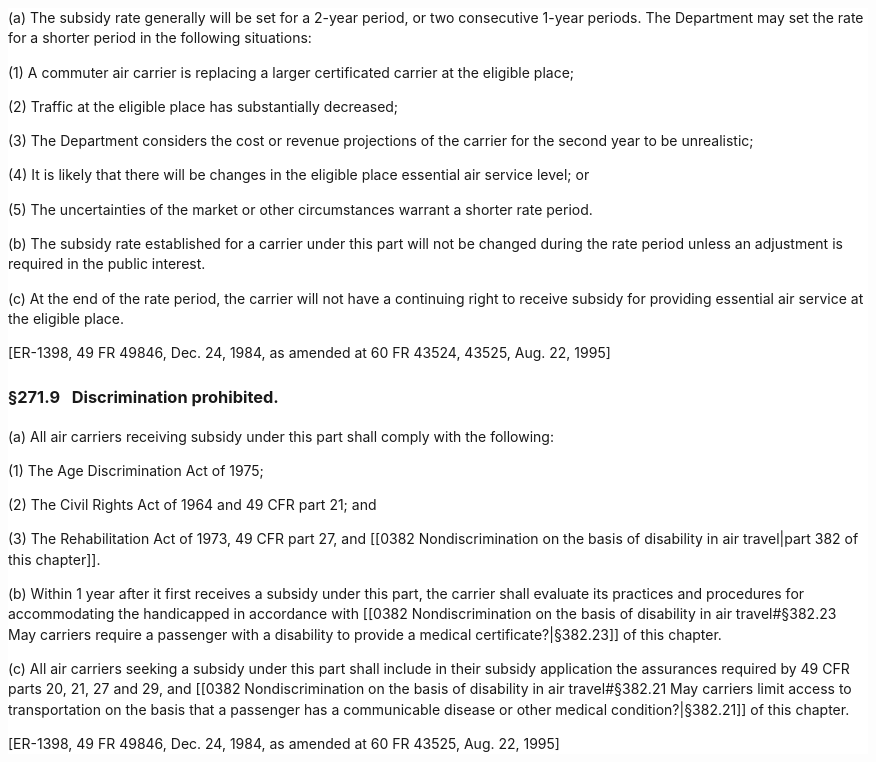 \(a\) The subsidy rate generally will be set for a 2-year period, or two consecutive 1-year periods. The Department may set the rate for a shorter period in the following situations:

\(1\) A commuter air carrier is replacing a larger certificated carrier at the eligible place;

\(2\) Traffic at the eligible place has substantially decreased;

\(3\) The Department considers the cost or revenue projections of the carrier for the second year to be unrealistic;

\(4\) It is likely that there will be changes in the eligible place essential air service level; or

\(5\) The uncertainties of the market or other circumstances warrant a shorter rate period.

\(b\) The subsidy rate established for a carrier under this part will not be changed during the rate period unless an adjustment is required in the public interest.

\(c\) At the end of the rate period, the carrier will not have a continuing right to receive subsidy for providing essential air service at the eligible place.

\[ER-1398, 49 FR 49846, Dec. 24, 1984, as amended at 60 FR 43524, 43525, Aug. 22, 1995\]

### §271.9   Discrimination prohibited.

\(a\) All air carriers receiving subsidy under this part shall comply with the following:

\(1\) The Age Discrimination Act of 1975;

\(2\) The Civil Rights Act of 1964 and 49 CFR part 21; and

\(3\) The Rehabilitation Act of 1973, 49 CFR part 27, and [[0382 Nondiscrimination on the basis of disability in air travel|part 382 of this chapter]].

\(b\) Within 1 year after it first receives a subsidy under this part, the carrier shall evaluate its practices and procedures for accommodating the handicapped in accordance with [[0382 Nondiscrimination on the basis of disability in air travel#§382.23   May carriers require a passenger with a disability to provide a medical certificate?|§382.23]] of this chapter.

\(c\) All air carriers seeking a subsidy under this part shall include in their subsidy application the assurances required by 49 CFR parts 20, 21, 27 and 29, and [[0382 Nondiscrimination on the basis of disability in air travel#§382.21   May carriers limit access to transportation on the basis that a passenger has a communicable disease or other medical condition?|§382.21]] of this chapter.

\[ER-1398, 49 FR 49846, Dec. 24, 1984, as amended at 60 FR 43525, Aug. 22, 1995\]

</div>